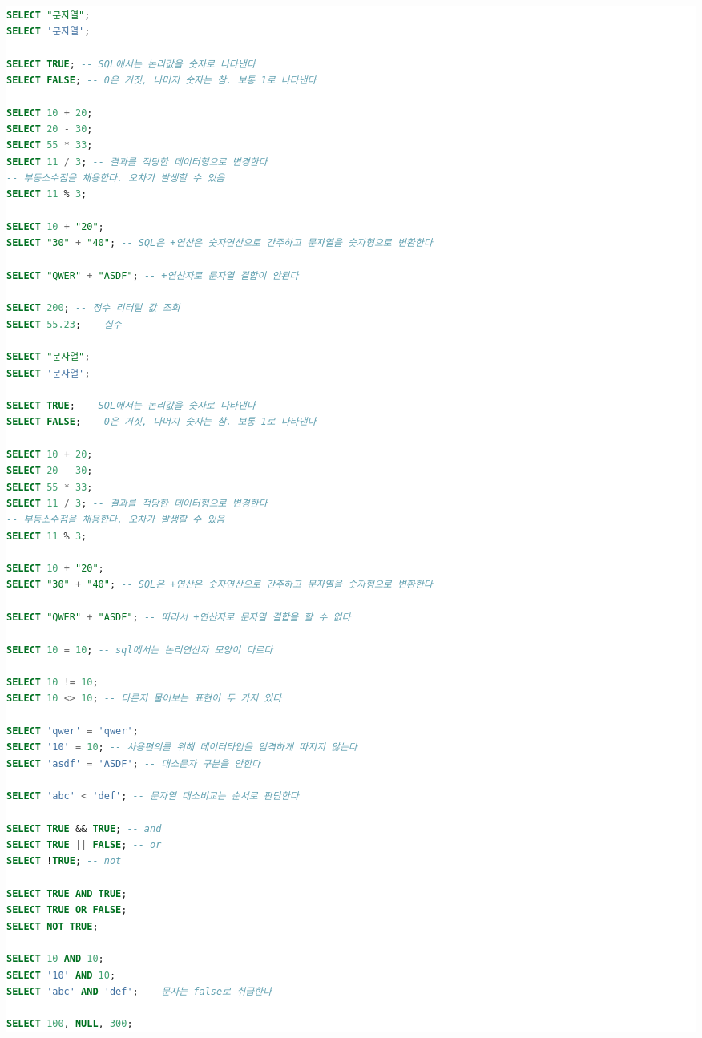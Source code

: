 ```sql
SELECT "문자열";
SELECT '문자열';

SELECT TRUE; -- SQL에서는 논리값을 숫자로 나타낸다
SELECT FALSE; -- 0은 거짓, 나머지 숫자는 참. 보통 1로 나타낸다

SELECT 10 + 20;
SELECT 20 - 30;
SELECT 55 * 33;
SELECT 11 / 3; -- 결과를 적당한 데이터형으로 변경한다
-- 부동소수점을 채용한다. 오차가 발생할 수 있음
SELECT 11 % 3;

SELECT 10 + "20";
SELECT "30" + "40"; -- SQL은 +연산은 숫자연산으로 간주하고 문자열을 숫자형으로 변환한다

SELECT "QWER" + "ASDF"; -- +연산자로 문자열 결합이 안된다

SELECT 200; -- 정수 리터럴 값 조회
SELECT 55.23; -- 실수

SELECT "문자열";
SELECT '문자열';

SELECT TRUE; -- SQL에서는 논리값을 숫자로 나타낸다
SELECT FALSE; -- 0은 거짓, 나머지 숫자는 참. 보통 1로 나타낸다

SELECT 10 + 20;
SELECT 20 - 30;
SELECT 55 * 33;
SELECT 11 / 3; -- 결과를 적당한 데이터형으로 변경한다
-- 부동소수점을 채용한다. 오차가 발생할 수 있음
SELECT 11 % 3;

SELECT 10 + "20";
SELECT "30" + "40"; -- SQL은 +연산은 숫자연산으로 간주하고 문자열을 숫자형으로 변환한다

SELECT "QWER" + "ASDF"; -- 따라서 +연산자로 문자열 결합을 할 수 없다

SELECT 10 = 10; -- sql에서는 논리연산자 모양이 다르다

SELECT 10 != 10;
SELECT 10 <> 10; -- 다른지 물어보는 표현이 두 가지 있다

SELECT 'qwer' = 'qwer';
SELECT '10' = 10; -- 사용편의를 위해 데이터타입을 엄격하게 따지지 않는다
SELECT 'asdf' = 'ASDF'; -- 대소문자 구분을 안한다

SELECT 'abc' < 'def'; -- 문자열 대소비교는 순서로 판단한다

SELECT TRUE && TRUE; -- and
SELECT TRUE || FALSE; -- or
SELECT !TRUE; -- not

SELECT TRUE AND TRUE;
SELECT TRUE OR FALSE;
SELECT NOT TRUE;

SELECT 10 AND 10;
SELECT '10' AND 10;
SELECT 'abc' AND 'def'; -- 문자는 false로 취급한다

SELECT 100, NULL, 300;
```